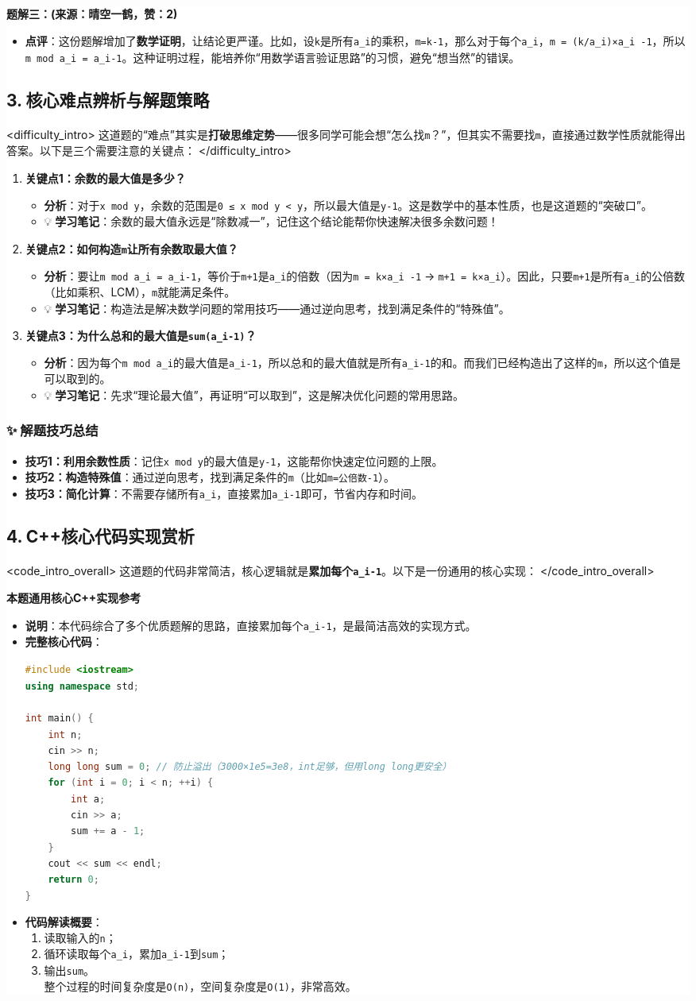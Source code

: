 **题解三：(来源：晴空一鹤，赞：2)**  
* **点评**：这份题解增加了**数学证明**，让结论更严谨。比如，设`k`是所有`a_i`的乘积，`m=k-1`，那么对于每个`a_i`，`m = (k/a_i)×a_i -1`，所以`m mod a_i = a_i-1`。这种证明过程，能培养你“用数学语言验证思路”的习惯，避免“想当然”的错误。


## 3. 核心难点辨析与解题策略

<difficulty_intro>
  这道题的“难点”其实是**打破思维定势**——很多同学可能会想“怎么找`m`？”，但其实不需要找`m`，直接通过数学性质就能得出答案。以下是三个需要注意的关键点：
</difficulty_intro>

1.  **关键点1：余数的最大值是多少？**  
    * **分析**：对于`x mod y`，余数的范围是`0 ≤ x mod y < y`，所以最大值是`y-1`。这是数学中的基本性质，也是这道题的“突破口”。  
    * 💡 **学习笔记**：余数的最大值永远是“除数减一”，记住这个结论能帮你快速解决很多余数问题！

2.  **关键点2：如何构造`m`让所有余数取最大值？**  
    * **分析**：要让`m mod a_i = a_i-1`，等价于`m+1`是`a_i`的倍数（因为`m = k×a_i -1` → `m+1 = k×a_i`）。因此，只要`m+1`是所有`a_i`的公倍数（比如乘积、LCM），`m`就能满足条件。  
    * 💡 **学习笔记**：构造法是解决数学问题的常用技巧——通过逆向思考，找到满足条件的“特殊值”。

3.  **关键点3：为什么总和的最大值是`sum(a_i-1)`？**  
    * **分析**：因为每个`m mod a_i`的最大值是`a_i-1`，所以总和的最大值就是所有`a_i-1`的和。而我们已经构造出了这样的`m`，所以这个值是可以取到的。  
    * 💡 **学习笔记**：先求“理论最大值”，再证明“可以取到”，这是解决优化问题的常用思路。


### ✨ 解题技巧总结
- **技巧1：利用余数性质**：记住`x mod y`的最大值是`y-1`，这能帮你快速定位问题的上限。  
- **技巧2：构造特殊值**：通过逆向思考，找到满足条件的`m`（比如`m=公倍数-1`）。  
- **技巧3：简化计算**：不需要存储所有`a_i`，直接累加`a_i-1`即可，节省内存和时间。


## 4. C++核心代码实现赏析

<code_intro_overall>
  这道题的代码非常简洁，核心逻辑就是**累加每个`a_i-1`**。以下是一份通用的核心实现：
</code_intro_overall>

**本题通用核心C++实现参考**  
* **说明**：本代码综合了多个优质题解的思路，直接累加每个`a_i-1`，是最简洁高效的实现方式。  
* **完整核心代码**：
  ```cpp
  #include <iostream>
  using namespace std;

  int main() {
      int n;
      cin >> n;
      long long sum = 0; // 防止溢出（3000×1e5=3e8，int足够，但用long long更安全）
      for (int i = 0; i < n; ++i) {
          int a;
          cin >> a;
          sum += a - 1;
      }
      cout << sum << endl;
      return 0;
  }
  ```
* **代码解读概要**：  
  1. 读取输入的`n`；  
  2. 循环读取每个`a_i`，累加`a_i-1`到`sum`；  
  3. 输出`sum`。  
  整个过程的时间复杂度是`O(n)`，空间复杂度是`O(1)`，非常高效。
